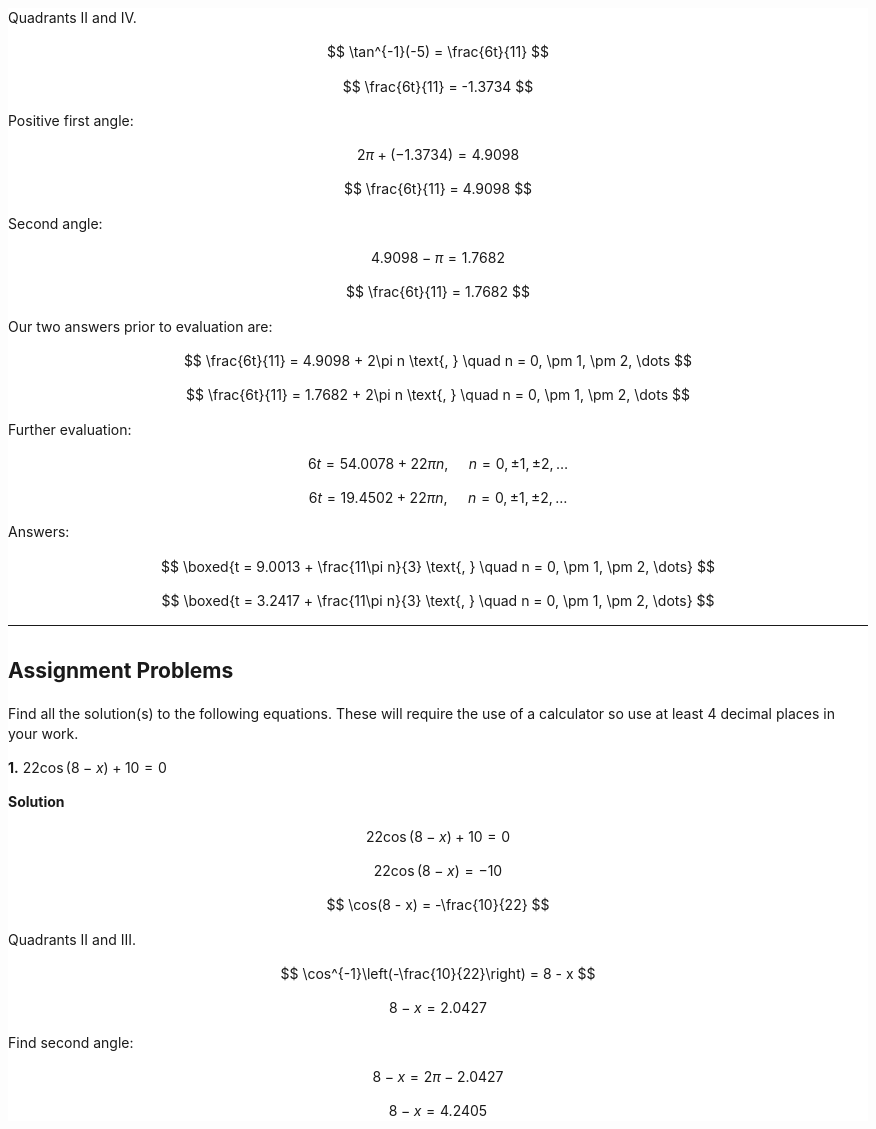 Quadrants II and IV.

$$ \tan^{-1}(-5) = \frac{6t}{11} $$

$$ \frac{6t}{11} = -1.3734 $$

Positive first angle:

$$ 2\pi + (-1.3734) = 4.9098 $$

$$ \frac{6t}{11} = 4.9098 $$

Second angle:

$$ 4.9098 - \pi = 1.7682 $$

$$ \frac{6t}{11} = 1.7682 $$

Our two answers prior to evaluation are:

$$ \frac{6t}{11} = 4.9098 + 2\pi n \text{, } \quad n = 0, \pm 1, \pm 2, \dots $$

$$ \frac{6t}{11} = 1.7682 + 2\pi n \text{, } \quad n = 0, \pm 1, \pm 2, \dots $$

Further evaluation:

$$ 6t = 54.0078 + 22\pi n \text{, } \quad n = 0, \pm 1, \pm 2, \dots $$

$$ 6t = 19.4502 + 22\pi n \text{, } \quad n = 0, \pm 1, \pm 2, \dots $$

Answers:

$$ \boxed{t = 9.0013 + \frac{11\pi n}{3} \text{, } \quad n = 0, \pm 1, \pm 2, \dots} $$

$$ \boxed{t = 3.2417 + \frac{11\pi n}{3} \text{, } \quad n = 0, \pm 1, \pm 2, \dots} $$

---

## Assignment Problems

Find all the solution(s) to the following equations. These will require the use
of a calculator so use at least $4$ decimal places in your work.

**1.** $22\cos(8 - x) + 10 = 0$

**Solution**

$$ 22\cos(8 - x) + 10 = 0 $$

$$ 22\cos(8 - x) = -10 $$

$$ \cos(8 - x) = -\frac{10}{22} $$

Quadrants II and III.

$$ \cos^{-1}\left(-\frac{10}{22}\right) = 8 - x $$

$$ 8 - x = 2.0427 $$

Find second angle:

$$ 8 - x = 2\pi - 2.0427 $$

$$ 8 - x = 4.2405 $$
